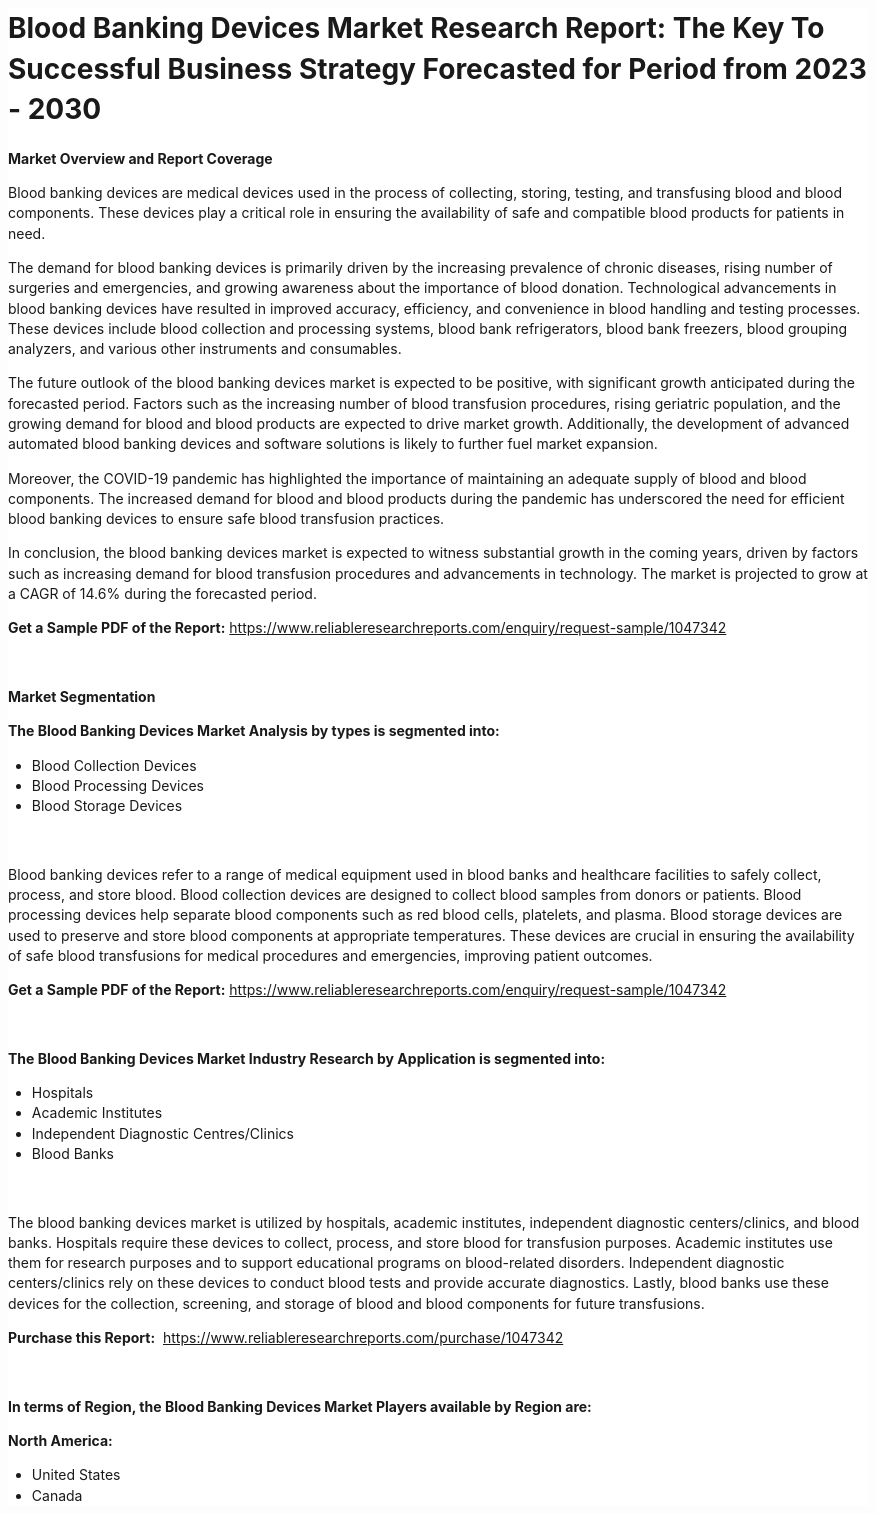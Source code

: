 <p><h1>Blood Banking Devices Market Research Report: The Key To Successful Business Strategy Forecasted for Period from 2023 - 2030</h1></p><p><strong>Market Overview and Report Coverage</strong></p>
<p><p>Blood banking devices are medical devices used in the process of collecting, storing, testing, and transfusing blood and blood components. These devices play a critical role in ensuring the availability of safe and compatible blood products for patients in need.</p><p>The demand for blood banking devices is primarily driven by the increasing prevalence of chronic diseases, rising number of surgeries and emergencies, and growing awareness about the importance of blood donation. Technological advancements in blood banking devices have resulted in improved accuracy, efficiency, and convenience in blood handling and testing processes. These devices include blood collection and processing systems, blood bank refrigerators, blood bank freezers, blood grouping analyzers, and various other instruments and consumables.</p><p>The future outlook of the blood banking devices market is expected to be positive, with significant growth anticipated during the forecasted period. Factors such as the increasing number of blood transfusion procedures, rising geriatric population, and the growing demand for blood and blood products are expected to drive market growth. Additionally, the development of advanced automated blood banking devices and software solutions is likely to further fuel market expansion.</p><p>Moreover, the COVID-19 pandemic has highlighted the importance of maintaining an adequate supply of blood and blood components. The increased demand for blood and blood products during the pandemic has underscored the need for efficient blood banking devices to ensure safe blood transfusion practices.</p><p>In conclusion, the blood banking devices market is expected to witness substantial growth in the coming years, driven by factors such as increasing demand for blood transfusion procedures and advancements in technology. The market is projected to grow at a CAGR of 14.6% during the forecasted period.</p></p>
<p><strong>Get a Sample PDF of the Report:</strong> <a href="https://www.reliableresearchreports.com/enquiry/request-sample/1047342">https://www.reliableresearchreports.com/enquiry/request-sample/1047342</a></p>
<p>&nbsp;</p>
<p><strong>Market Segmentation</strong></p>
<p><strong>The Blood Banking Devices Market Analysis by types is segmented into:</strong></p>
<p><ul><li>Blood Collection Devices</li><li>Blood Processing Devices</li><li>Blood Storage Devices</li></ul></p>
<p>&nbsp;</p>
<p><p>Blood banking devices refer to a range of medical equipment used in blood banks and healthcare facilities to safely collect, process, and store blood. Blood collection devices are designed to collect blood samples from donors or patients. Blood processing devices help separate blood components such as red blood cells, platelets, and plasma. Blood storage devices are used to preserve and store blood components at appropriate temperatures. These devices are crucial in ensuring the availability of safe blood transfusions for medical procedures and emergencies, improving patient outcomes.</p></p>
<p><strong>Get a Sample PDF of the Report:</strong>&nbsp;<a href="https://www.reliableresearchreports.com/enquiry/request-sample/1047342">https://www.reliableresearchreports.com/enquiry/request-sample/1047342</a></p>
<p>&nbsp;</p>
<p><strong>The Blood Banking Devices Market Industry Research by Application is segmented into:</strong></p>
<p><ul><li>Hospitals</li><li>Academic Institutes</li><li>Independent Diagnostic Centres/Clinics</li><li>Blood Banks</li></ul></p>
<p>&nbsp;</p>
<p><p>The blood banking devices market is utilized by hospitals, academic institutes, independent diagnostic centers/clinics, and blood banks. Hospitals require these devices to collect, process, and store blood for transfusion purposes. Academic institutes use them for research purposes and to support educational programs on blood-related disorders. Independent diagnostic centers/clinics rely on these devices to conduct blood tests and provide accurate diagnostics. Lastly, blood banks use these devices for the collection, screening, and storage of blood and blood components for future transfusions.</p></p>
<p><strong>Purchase this Report:</strong>&nbsp; <a href="https://www.reliableresearchreports.com/purchase/1047342">https://www.reliableresearchreports.com/purchase/1047342</a></p>
<p>&nbsp;</p>
<p><strong>In terms of Region, the Blood Banking Devices Market Players available by Region are:</strong></p>
<p>
    <p> <strong> North America: </strong>
        <ul>
            <li>United States</li>
            <li>Canada</li>
